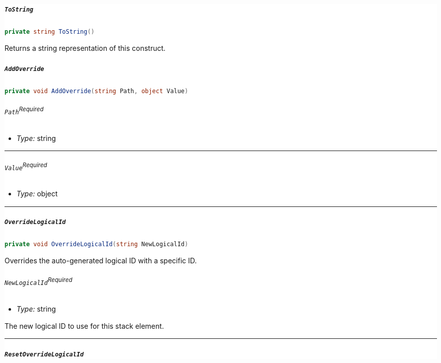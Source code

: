 
##### `ToString` <a name="ToString" id="@cdktf/provider-github.organizationCustomProperties.OrganizationCustomProperties.toString"></a>

```csharp
private string ToString()
```

Returns a string representation of this construct.

##### `AddOverride` <a name="AddOverride" id="@cdktf/provider-github.organizationCustomProperties.OrganizationCustomProperties.addOverride"></a>

```csharp
private void AddOverride(string Path, object Value)
```

###### `Path`<sup>Required</sup> <a name="Path" id="@cdktf/provider-github.organizationCustomProperties.OrganizationCustomProperties.addOverride.parameter.path"></a>

- *Type:* string

---

###### `Value`<sup>Required</sup> <a name="Value" id="@cdktf/provider-github.organizationCustomProperties.OrganizationCustomProperties.addOverride.parameter.value"></a>

- *Type:* object

---

##### `OverrideLogicalId` <a name="OverrideLogicalId" id="@cdktf/provider-github.organizationCustomProperties.OrganizationCustomProperties.overrideLogicalId"></a>

```csharp
private void OverrideLogicalId(string NewLogicalId)
```

Overrides the auto-generated logical ID with a specific ID.

###### `NewLogicalId`<sup>Required</sup> <a name="NewLogicalId" id="@cdktf/provider-github.organizationCustomProperties.OrganizationCustomProperties.overrideLogicalId.parameter.newLogicalId"></a>

- *Type:* string

The new logical ID to use for this stack element.

---

##### `ResetOverrideLogicalId` <a name="ResetOverrideLogicalId" id="@cdktf/provider-github.organizationCustomProperties.OrganizationCustomProperties.resetOverrideLogicalId"></a>
